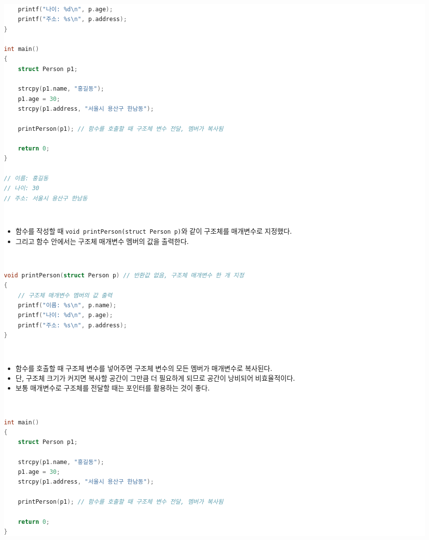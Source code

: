 ```c
    printf("나이: %d\n", p.age);
    printf("주소: %s\n", p.address);
}

int main()
{
    struct Person p1;

    strcpy(p1.name, "홍길동");
    p1.age = 30;
    strcpy(p1.address, "서울시 용산구 한남동");

    printPerson(p1); // 함수를 호출할 때 구조체 변수 전달, 멤버가 복사됨

    return 0;
}

// 이름: 홍길동
// 나이: 30
// 주소: 서울시 용산구 한남동
```

<br/>

- 함수를 작성할 때 `void printPerson(struct Person p)`와 같이 구조체를 매개변수로 지정했다.
- 그리고 함수 안에서는 구조체 매개변수 멤버의 값을 출력한다.

<br/>

```c
void printPerson(struct Person p) // 반환값 없음, 구조체 매개변수 한 개 지정
{
    // 구조체 매개변수 멤버의 값 출력
    printf("이름: %s\n", p.name);
    printf("나이: %d\n", p.age);
    printf("주소: %s\n", p.address);
}
```

<br/>

- 함수를 호출할 때 구조체 변수를 넣어주면 구조체 변수의 모든 멤버가 매개변수로 복사된다.
- 단, 구조체 크기가 커지면 복사할 공간이 그만큼 더 필요하게 되므로 공간이 낭비되어 비효율적이다.
- 보통 매개변수로 구조체를 전달할 때는 포인터를 활용하는 것이 좋다.

<br/>

```c
int main()
{
    struct Person p1;

    strcpy(p1.name, "홍길동");
    p1.age = 30;
    strcpy(p1.address, "서울시 용산구 한남동");

    printPerson(p1); // 함수를 호출할 때 구조체 변수 전달, 멤버가 복사됨

    return 0;
}
```

